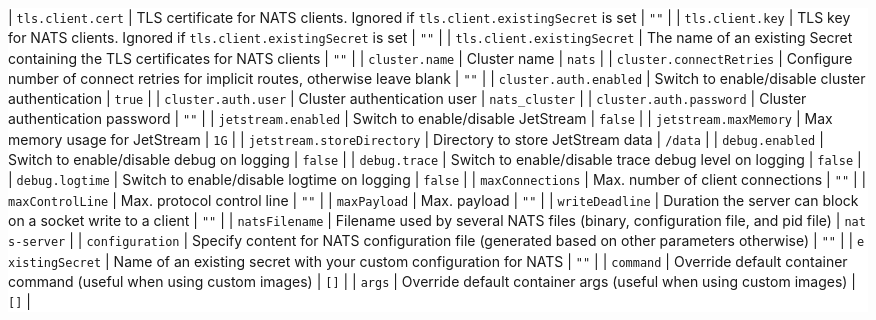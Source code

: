 | `tls.client.cert`                                  | TLS certificate for NATS clients. Ignored if `tls.client.existingSecret` is set                                                                                                 | `""`                   |
| `tls.client.key`                                   | TLS key for NATS clients. Ignored if `tls.client.existingSecret` is set                                                                                                         | `""`                   |
| `tls.client.existingSecret`                        | The name of an existing Secret containing the TLS certificates for NATS clients                                                                                                 | `""`                   |
| `cluster.name`                                     | Cluster name                                                                                                                                                                    | `nats`                 |
| `cluster.connectRetries`                           | Configure number of connect retries for implicit routes, otherwise leave blank                                                                                                  | `""`                   |
| `cluster.auth.enabled`                             | Switch to enable/disable cluster authentication                                                                                                                                 | `true`                 |
| `cluster.auth.user`                                | Cluster authentication user                                                                                                                                                     | `nats_cluster`         |
| `cluster.auth.password`                            | Cluster authentication password                                                                                                                                                 | `""`                   |
| `jetstream.enabled`                                | Switch to enable/disable JetStream                                                                                                                                              | `false`                |
| `jetstream.maxMemory`                              | Max memory usage for JetStream                                                                                                                                                  | `1G`                   |
| `jetstream.storeDirectory`                         | Directory to store JetStream data                                                                                                                                               | `/data`                |
| `debug.enabled`                                    | Switch to enable/disable debug on logging                                                                                                                                       | `false`                |
| `debug.trace`                                      | Switch to enable/disable trace debug level on logging                                                                                                                           | `false`                |
| `debug.logtime`                                    | Switch to enable/disable logtime on logging                                                                                                                                     | `false`                |
| `maxConnections`                                   | Max. number of client connections                                                                                                                                               | `""`                   |
| `maxControlLine`                                   | Max. protocol control line                                                                                                                                                      | `""`                   |
| `maxPayload`                                       | Max. payload                                                                                                                                                                    | `""`                   |
| `writeDeadline`                                    | Duration the server can block on a socket write to a client                                                                                                                     | `""`                   |
| `natsFilename`                                     | Filename used by several NATS files (binary, configuration file, and pid file)                                                                                                  | `nats-server`          |
| `configuration`                                    | Specify content for NATS configuration file (generated based on other parameters otherwise)                                                                                     | `""`                   |
| `existingSecret`                                   | Name of an existing secret with your custom configuration for NATS                                                                                                              | `""`                   |
| `command`                                          | Override default container command (useful when using custom images)                                                                                                            | `[]`                   |
| `args`                                             | Override default container args (useful when using custom images)                                                                                                               | `[]`                   |